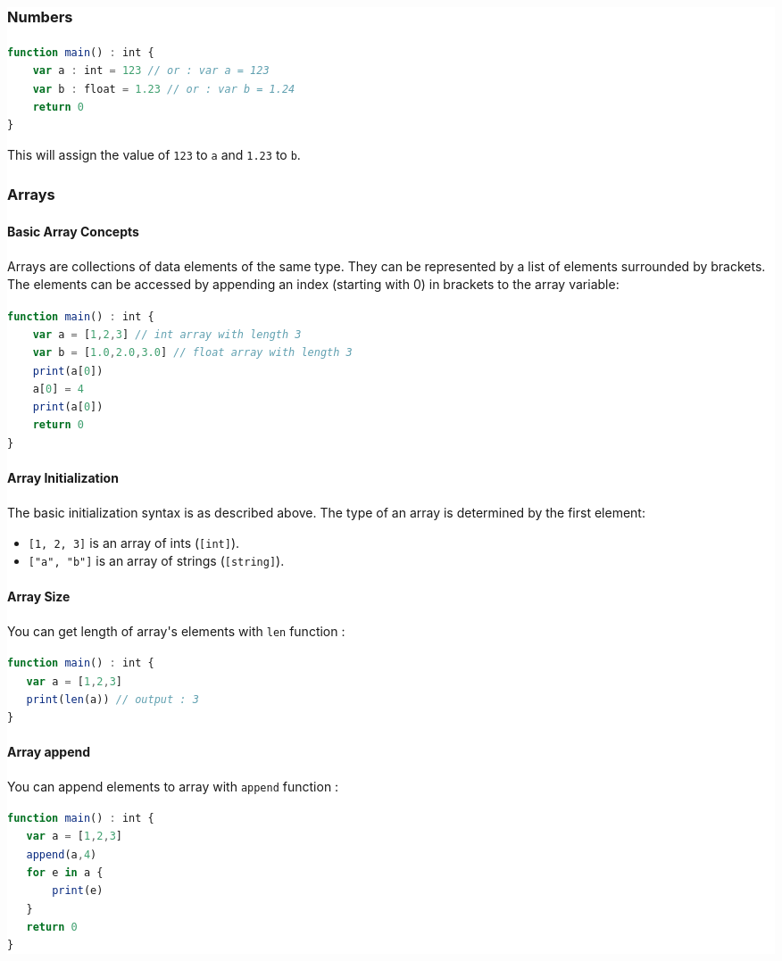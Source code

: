 ### Numbers
```typescript
function main() : int {
    var a : int = 123 // or : var a = 123
    var b : float = 1.23 // or : var b = 1.24
    return 0
}
```
This will assign the value of `123` to `a` and `1.23` to `b`.

### Arrays
#### Basic Array Concepts
Arrays are collections of data elements of the same type. They can be represented by a list of elements surrounded by brackets. The elements can be accessed by appending an index (starting with 0) in brackets to the array variable:
```typescript
function main() : int {
    var a = [1,2,3] // int array with length 3
    var b = [1.0,2.0,3.0] // float array with length 3
    print(a[0])
    a[0] = 4
    print(a[0])
    return 0
}
```

#### Array Initialization
The basic initialization syntax is as described above. The type of an array is determined by the first element:

- `[1, 2, 3]` is an array of ints (`[int]`).
- `["a", "b"]` is an array of strings (`[string]`).

#### Array Size
You can get length of array's elements with `len` function :
```typescript
function main() : int {
   var a = [1,2,3]
   print(len(a)) // output : 3
}
```

#### Array append
You can append elements to array with `append` function :
```typescript
function main() : int {
   var a = [1,2,3]
   append(a,4)
   for e in a {
       print(e)
   }
   return 0
}
```
